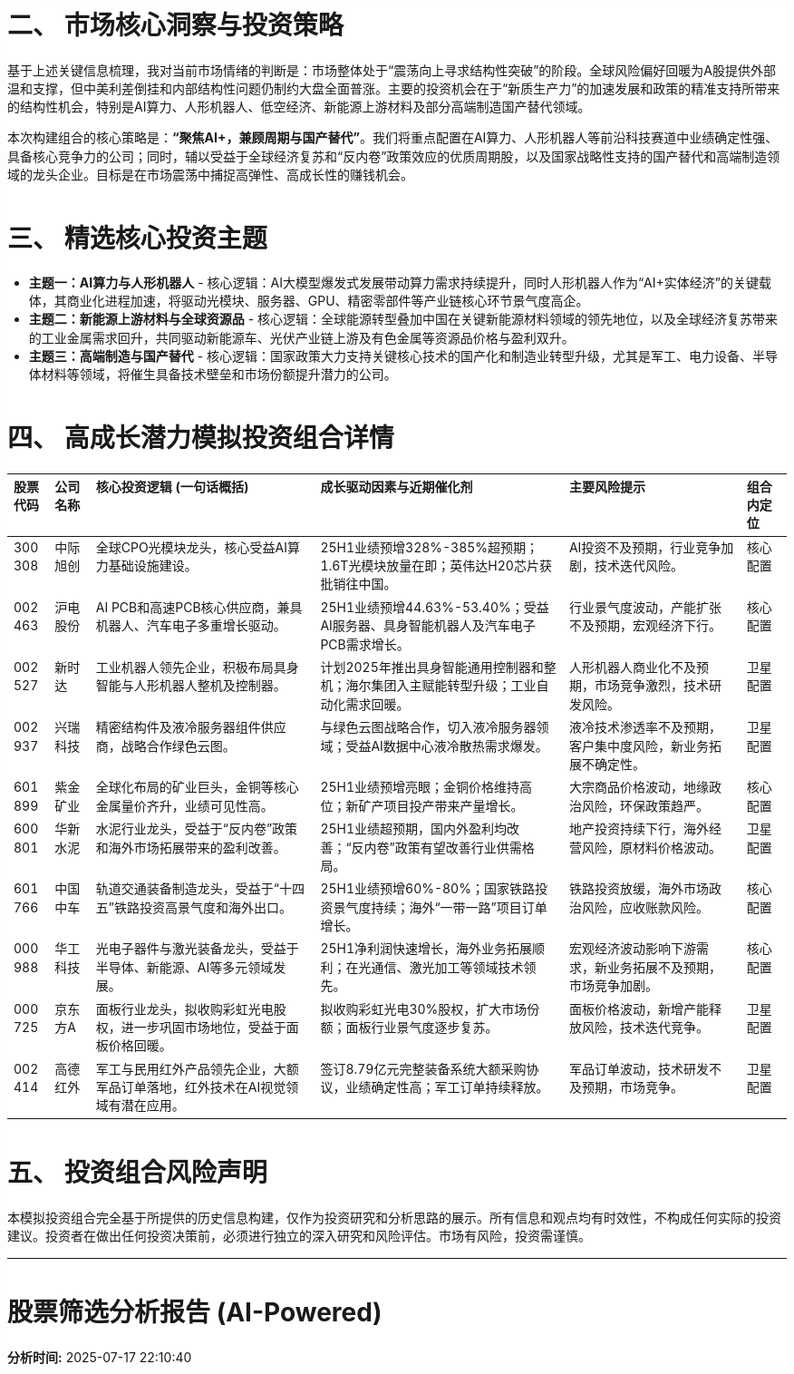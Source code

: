 # 二、 市场核心洞察与投资策略

基于上述关键信息梳理，我对当前市场情绪的判断是：市场整体处于“震荡向上寻求结构性突破”的阶段。全球风险偏好回暖为A股提供外部温和支撑，但中美利差倒挂和内部结构性问题仍制约大盘全面普涨。主要的投资机会在于“新质生产力”的加速发展和政策的精准支持所带来的结构性机会，特别是AI算力、人形机器人、低空经济、新能源上游材料及部分高端制造国产替代领域。

本次构建组合的核心策略是：**“聚焦AI+，兼顾周期与国产替代”**。我们将重点配置在AI算力、人形机器人等前沿科技赛道中业绩确定性强、具备核心竞争力的公司；同时，辅以受益于全球经济复苏和“反内卷”政策效应的优质周期股，以及国家战略性支持的国产替代和高端制造领域的龙头企业。目标是在市场震荡中捕捉高弹性、高成长性的赚钱机会。

# 三、 精选核心投资主题

*   **主题一：AI算力与人形机器人** - 核心逻辑：AI大模型爆发式发展带动算力需求持续提升，同时人形机器人作为“AI+实体经济”的关键载体，其商业化进程加速，将驱动光模块、服务器、GPU、精密零部件等产业链核心环节景气度高企。
*   **主题二：新能源上游材料与全球资源品** - 核心逻辑：全球能源转型叠加中国在关键新能源材料领域的领先地位，以及全球经济复苏带来的工业金属需求回升，共同驱动新能源车、光伏产业链上游及有色金属等资源品价格与盈利双升。
*   **主题三：高端制造与国产替代** - 核心逻辑：国家政策大力支持关键核心技术的国产化和制造业转型升级，尤其是军工、电力设备、半导体材料等领域，将催生具备技术壁垒和市场份额提升潜力的公司。

# 四、 高成长潜力模拟投资组合详情

| 股票代码 | 公司名称 | 核心投资逻辑 (一句话概括) | 成长驱动因素与近期催化剂 | 主要风险提示 | 组合内定位 |
| :--- | :--- | :--- | :--- | :--- | :--- |
| 300308 | 中际旭创 | 全球CPO光模块龙头，核心受益AI算力基础设施建设。 | 25H1业绩预增328%-385%超预期；1.6T光模块放量在即；英伟达H20芯片获批销往中国。 | AI投资不及预期，行业竞争加剧，技术迭代风险。 | 核心配置 |
| 002463 | 沪电股份 | AI PCB和高速PCB核心供应商，兼具机器人、汽车电子多重增长驱动。 | 25H1业绩预增44.63%-53.40%；受益AI服务器、具身智能机器人及汽车电子PCB需求增长。 | 行业景气度波动，产能扩张不及预期，宏观经济下行。 | 核心配置 |
| 002527 | 新时达 | 工业机器人领先企业，积极布局具身智能与人形机器人整机及控制器。 | 计划2025年推出具身智能通用控制器和整机；海尔集团入主赋能转型升级；工业自动化需求回暖。 | 人形机器人商业化不及预期，市场竞争激烈，技术研发风险。 | 卫星配置 |
| 002937 | 兴瑞科技 | 精密结构件及液冷服务器组件供应商，战略合作绿色云图。 | 与绿色云图战略合作，切入液冷服务器领域；受益AI数据中心液冷散热需求爆发。 | 液冷技术渗透率不及预期，客户集中度风险，新业务拓展不确定性。 | 卫星配置 |
| 601899 | 紫金矿业 | 全球化布局的矿业巨头，金铜等核心金属量价齐升，业绩可见性高。 | 25H1业绩预增亮眼；金铜价格维持高位；新矿产项目投产带来产量增长。 | 大宗商品价格波动，地缘政治风险，环保政策趋严。 | 核心配置 |
| 600801 | 华新水泥 | 水泥行业龙头，受益于“反内卷”政策和海外市场拓展带来的盈利改善。 | 25H1业绩超预期，国内外盈利均改善；“反内卷”政策有望改善行业供需格局。 | 地产投资持续下行，海外经营风险，原材料价格波动。 | 卫星配置 |
| 601766 | 中国中车 | 轨道交通装备制造龙头，受益于“十四五”铁路投资高景气度和海外出口。 | 25H1业绩预增60%-80%；国家铁路投资景气度持续；海外“一带一路”项目订单增长。 | 铁路投资放缓，海外市场政治风险，应收账款风险。 | 核心配置 |
| 000988 | 华工科技 | 光电子器件与激光装备龙头，受益于半导体、新能源、AI等多元领域发展。 | 25H1净利润快速增长，海外业务拓展顺利；在光通信、激光加工等领域技术领先。 | 宏观经济波动影响下游需求，新业务拓展不及预期，市场竞争加剧。 | 核心配置 |
| 000725 | 京东方A | 面板行业龙头，拟收购彩虹光电股权，进一步巩固市场地位，受益于面板价格回暖。 | 拟收购彩虹光电30%股权，扩大市场份额；面板行业景气度逐步复苏。 | 面板价格波动，新增产能释放风险，技术迭代竞争。 | 卫星配置 |
| 002414 | 高德红外 | 军工与民用红外产品领先企业，大额军品订单落地，红外技术在AI视觉领域有潜在应用。 | 签订8.79亿元完整装备系统大额采购协议，业绩确定性高；军工订单持续释放。 | 军品订单波动，技术研发不及预期，市场竞争。 | 卫星配置 |

# 五、 投资组合风险声明

本模拟投资组合完全基于所提供的历史信息构建，仅作为投资研究和分析思路的展示。所有信息和观点均有时效性，不构成任何实际的投资建议。投资者在做出任何投资决策前，必须进行独立的深入研究和风险评估。市场有风险，投资需谨慎。

---

# 股票筛选分析报告 (AI-Powered)

**分析时间:** 2025-07-17 22:10:40
